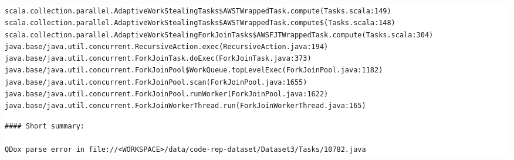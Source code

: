 	scala.collection.parallel.AdaptiveWorkStealingTasks$AWSTWrappedTask.compute(Tasks.scala:149)
	scala.collection.parallel.AdaptiveWorkStealingTasks$AWSTWrappedTask.compute$(Tasks.scala:148)
	scala.collection.parallel.AdaptiveWorkStealingForkJoinTasks$AWSFJTWrappedTask.compute(Tasks.scala:304)
	java.base/java.util.concurrent.RecursiveAction.exec(RecursiveAction.java:194)
	java.base/java.util.concurrent.ForkJoinTask.doExec(ForkJoinTask.java:373)
	java.base/java.util.concurrent.ForkJoinPool$WorkQueue.topLevelExec(ForkJoinPool.java:1182)
	java.base/java.util.concurrent.ForkJoinPool.scan(ForkJoinPool.java:1655)
	java.base/java.util.concurrent.ForkJoinPool.runWorker(ForkJoinPool.java:1622)
	java.base/java.util.concurrent.ForkJoinWorkerThread.run(ForkJoinWorkerThread.java:165)
```
#### Short summary: 

QDox parse error in file://<WORKSPACE>/data/code-rep-dataset/Dataset3/Tasks/10782.java